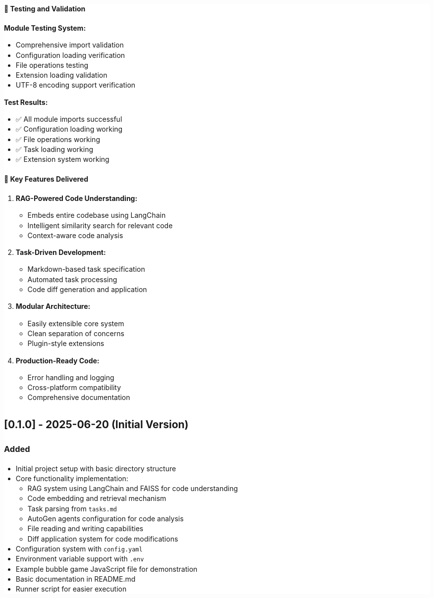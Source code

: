 #### 🧪 Testing and Validation

**Module Testing System:**
- Comprehensive import validation
- Configuration loading verification
- File operations testing
- Extension loading validation
- UTF-8 encoding support verification

**Test Results:**
- ✅ All module imports successful
- ✅ Configuration loading working
- ✅ File operations working
- ✅ Task loading working
- ✅ Extension system working

#### 🎯 Key Features Delivered

1. **RAG-Powered Code Understanding:**
   - Embeds entire codebase using LangChain
   - Intelligent similarity search for relevant code
   - Context-aware code analysis

2. **Task-Driven Development:**
   - Markdown-based task specification
   - Automated task processing
   - Code diff generation and application

3. **Modular Architecture:**
   - Easily extensible core system
   - Clean separation of concerns
   - Plugin-style extensions

4. **Production-Ready Code:**
   - Error handling and logging
   - Cross-platform compatibility
   - Comprehensive documentation

## [0.1.0] - 2025-06-20 (Initial Version)

### Added
- Initial project setup with basic directory structure
- Core functionality implementation:
  - RAG system using LangChain and FAISS for code understanding
  - Code embedding and retrieval mechanism
  - Task parsing from `tasks.md`
  - AutoGen agents configuration for code analysis
  - File reading and writing capabilities
  - Diff application system for code modifications
- Configuration system with `config.yaml`
- Environment variable support with `.env`
- Example bubble game JavaScript file for demonstration
- Basic documentation in README.md
- Runner script for easier execution
